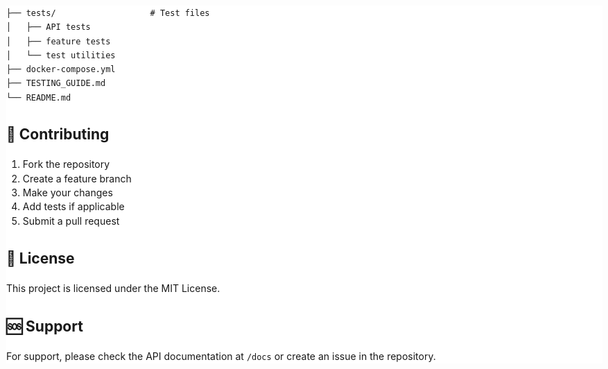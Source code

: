 ```
├── tests/                   # Test files
│   ├── API tests
│   ├── feature tests
│   └── test utilities
├── docker-compose.yml
├── TESTING_GUIDE.md
└── README.md
```

## 🤝 Contributing

1. Fork the repository
2. Create a feature branch
3. Make your changes
4. Add tests if applicable
5. Submit a pull request

## 📄 License

This project is licensed under the MIT License.

## 🆘 Support

For support, please check the API documentation at `/docs` or create an issue in the repository.
